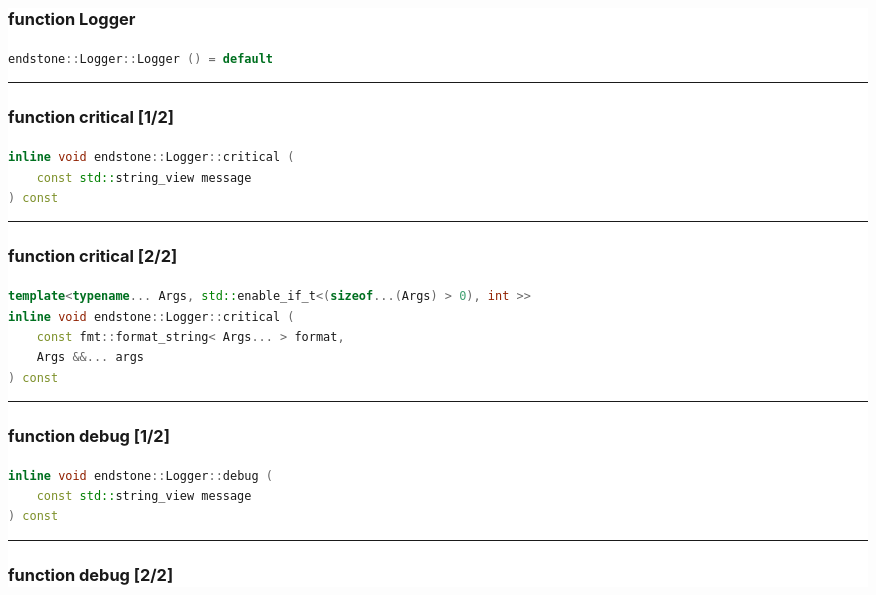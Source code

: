 


### function Logger 

```C++
endstone::Logger::Logger () = default
```




<hr>



### function critical [1/2]

```C++
inline void endstone::Logger::critical (
    const std::string_view message
) const
```




<hr>



### function critical [2/2]

```C++
template<typename... Args, std::enable_if_t<(sizeof...(Args) > 0), int >>
inline void endstone::Logger::critical (
    const fmt::format_string< Args... > format,
    Args &&... args
) const
```




<hr>



### function debug [1/2]

```C++
inline void endstone::Logger::debug (
    const std::string_view message
) const
```




<hr>



### function debug [2/2]
